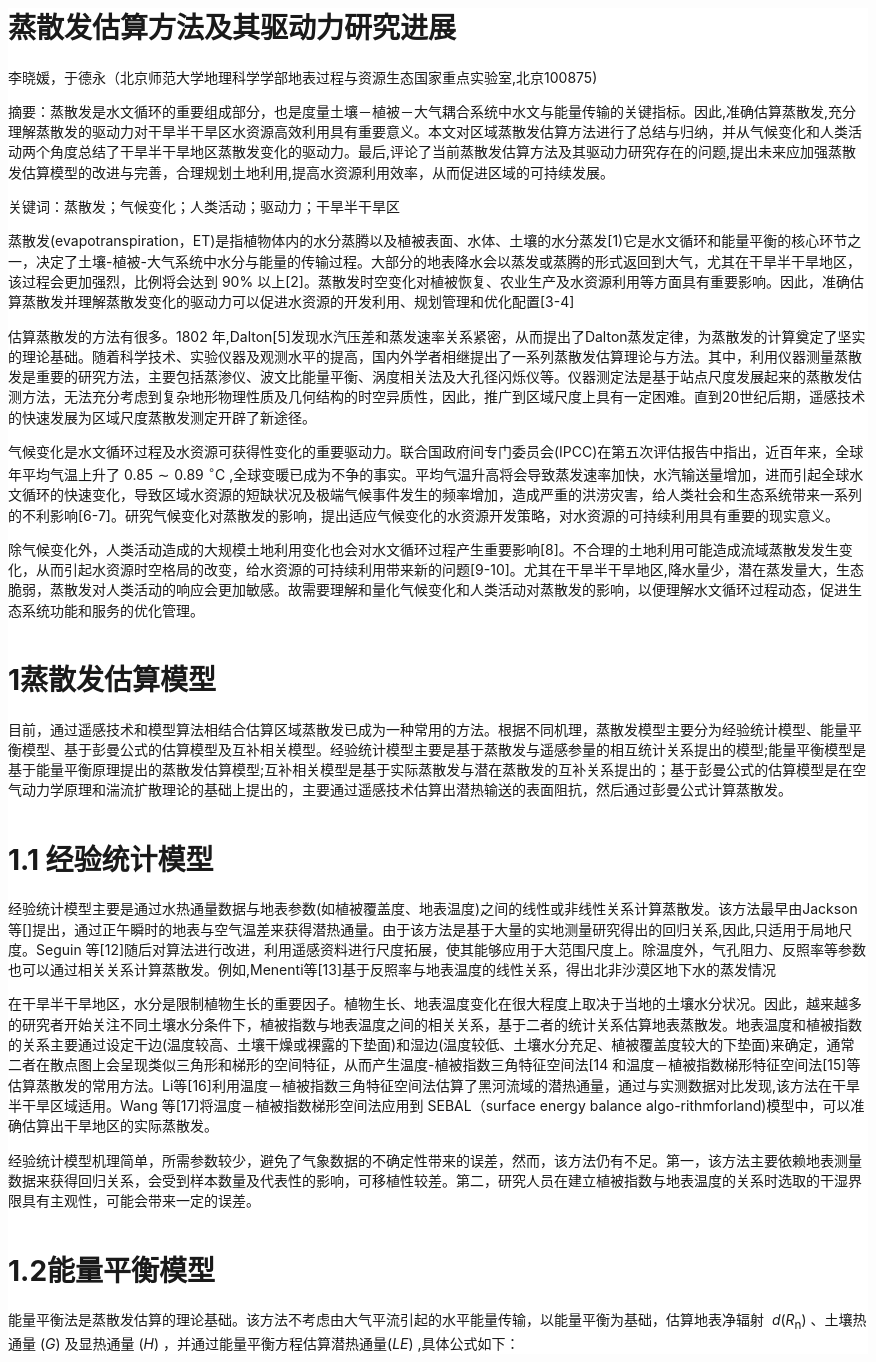 # 蒸散发估算方法及其驱动力研究进展

李晓媛，于德永（北京师范大学地理科学学部地表过程与资源生态国家重点实验室,北京100875)

摘要：蒸散发是水文循环的重要组成部分，也是度量土壤－植被－大气耦合系统中水文与能量传输的关键指标。因此,准确估算蒸散发,充分理解蒸散发的驱动力对干旱半干旱区水资源高效利用具有重要意义。本文对区域蒸散发估算方法进行了总结与归纳，并从气候变化和人类活动两个角度总结了干旱半干旱地区蒸散发变化的驱动力。最后,评论了当前蒸散发估算方法及其驱动力研究存在的问题,提出未来应加强蒸散发估算模型的改进与完善，合理规划土地利用,提高水资源利用效率，从而促进区域的可持续发展。

关键词：蒸散发；气候变化；人类活动；驱动力；干旱半干旱区

蒸散发(evapotranspiration，ET)是指植物体内的水分蒸腾以及植被表面、水体、土壤的水分蒸发[1)它是水文循环和能量平衡的核心环节之一，决定了土壤-植被-大气系统中水分与能量的传输过程。大部分的地表降水会以蒸发或蒸腾的形式返回到大气，尤其在干旱半干旱地区，该过程会更加强烈，比例将会达到 $90 \%$ 以上[2]。蒸散发时空变化对植被恢复、农业生产及水资源利用等方面具有重要影响。因此，准确估算蒸散发并理解蒸散发变化的驱动力可以促进水资源的开发利用、规划管理和优化配置[3-4]

估算蒸散发的方法有很多。1802 年,Dalton[5]发现水汽压差和蒸发速率关系紧密，从而提出了Dalton蒸发定律，为蒸散发的计算奠定了坚实的理论基础。随着科学技术、实验仪器及观测水平的提高，国内外学者相继提出了一系列蒸散发估算理论与方法。其中，利用仪器测量蒸散发是重要的研究方法，主要包括蒸渗仪、波文比能量平衡、涡度相关法及大孔径闪烁仪等。仪器测定法是基于站点尺度发展起来的蒸散发估测方法，无法充分考虑到复杂地形物理性质及几何结构的时空异质性，因此，推广到区域尺度上具有一定困难。直到20世纪后期，遥感技术的快速发展为区域尺度蒸散发测定开辟了新途径。

气候变化是水文循环过程及水资源可获得性变化的重要驱动力。联合国政府间专门委员会(IPCC)在第五次评估报告中指出，近百年来，全球年平均气温上升了 $0 . 8 5 \sim 0 . 8 9 \ ^ { \circ } \mathrm { C }$ ,全球变暖已成为不争的事实。平均气温升高将会导致蒸发速率加快，水汽输送量增加，进而引起全球水文循环的快速变化，导致区域水资源的短缺状况及极端气候事件发生的频率增加，造成严重的洪涝灾害，给人类社会和生态系统带来一系列的不利影响[6-7]。研究气候变化对蒸散发的影响，提出适应气候变化的水资源开发策略，对水资源的可持续利用具有重要的现实意义。

除气候变化外，人类活动造成的大规模土地利用变化也会对水文循环过程产生重要影响[8]。不合理的土地利用可能造成流域蒸散发发生变化，从而引起水资源时空格局的改变，给水资源的可持续利用带来新的问题[9-10]。尤其在干旱半干旱地区,降水量少，潜在蒸发量大，生态脆弱，蒸散发对人类活动的响应会更加敏感。故需要理解和量化气候变化和人类活动对蒸散发的影响，以便理解水文循环过程动态，促进生态系统功能和服务的优化管理。

# 1蒸散发估算模型

目前，通过遥感技术和模型算法相结合估算区域蒸散发已成为一种常用的方法。根据不同机理，蒸散发模型主要分为经验统计模型、能量平衡模型、基于彭曼公式的估算模型及互补相关模型。经验统计模型主要是基于蒸散发与遥感参量的相互统计关系提出的模型;能量平衡模型是基于能量平衡原理提出的蒸散发估算模型;互补相关模型是基于实际蒸散发与潜在蒸散发的互补关系提出的；基于彭曼公式的估算模型是在空气动力学原理和湍流扩散理论的基础上提出的，主要通过遥感技术估算出潜热输送的表面阻抗，然后通过彭曼公式计算蒸散发。

# 1.1 经验统计模型

经验统计模型主要是通过水热通量数据与地表参数(如植被覆盖度、地表温度)之间的线性或非线性关系计算蒸散发。该方法最早由Jackson 等[]提出，通过正午瞬时的地表与空气温差来获得潜热通量。由于该方法是基于大量的实地测量研究得出的回归关系,因此,只适用于局地尺度。Seguin 等[12]随后对算法进行改进，利用遥感资料进行尺度拓展，使其能够应用于大范围尺度上。除温度外，气孔阻力、反照率等参数也可以通过相关关系计算蒸散发。例如,Menenti等[13]基于反照率与地表温度的线性关系，得出北非沙漠区地下水的蒸发情况

在干旱半干旱地区，水分是限制植物生长的重要因子。植物生长、地表温度变化在很大程度上取决于当地的土壤水分状况。因此，越来越多的研究者开始关注不同土壤水分条件下，植被指数与地表温度之间的相关关系，基于二者的统计关系估算地表蒸散发。地表温度和植被指数的关系主要通过设定干边(温度较高、土壤干燥或裸露的下垫面)和湿边(温度较低、土壤水分充足、植被覆盖度较大的下垫面)来确定，通常二者在散点图上会呈现类似三角形和梯形的空间特征，从而产生温度-植被指数三角特征空间法[14 和温度－植被指数梯形特征空间法[15]等估算蒸散发的常用方法。Li等[16]利用温度－植被指数三角特征空间法估算了黑河流域的潜热通量，通过与实测数据对比发现,该方法在干旱半干旱区域适用。Wang 等[17]将温度－植被指数梯形空间法应用到 SEBAL（surface energy balance algo-rithmforland)模型中，可以准确估算出干旱地区的实际蒸散发。

经验统计模型机理简单，所需参数较少，避免了气象数据的不确定性带来的误差，然而，该方法仍有不足。第一，该方法主要依赖地表测量数据来获得回归关系，会受到样本数量及代表性的影响，可移植性较差。第二，研究人员在建立植被指数与地表温度的关系时选取的干湿界限具有主观性，可能会带来一定的误差。

# 1.2能量平衡模型

能量平衡法是蒸散发估算的理论基础。该方法不考虑由大气平流引起的水平能量传输，以能量平衡为基础，估算地表净辐射 $\ d ( R _ { \mathrm { n } } )$ 、土壤热通量 $( G )$ 及显热通量 $( H )$ ，并通过能量平衡方程估算潜热通量$( L E )$ ,具体公式如下：
